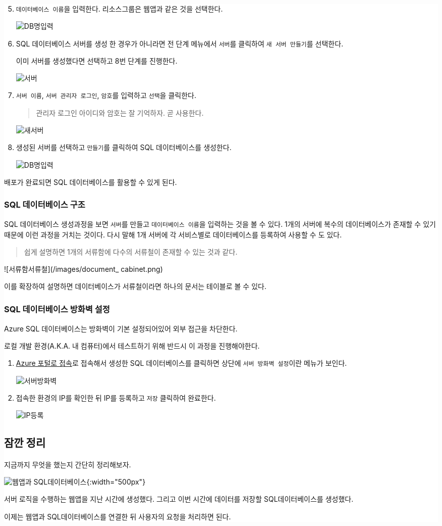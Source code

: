 5. `데이터베이스 이름`을 입력한다. 리소스그룹은 웹앱과 같은 것을 선택한다.

    ![DB명입력](/images/rvwendy02_02.jpg)

6. SQL 데이터베이스 서버를 생성 한 경우가 아니라면 전 단계 메뉴에서 `서버`를 클릭하여 `새 서버 만들기`를 선택한다.

    이미 서버를 생성했다면 선택하고 8번 단계를 진행한다.

    ![서버](/images/webapp_c04.png)

7. `서버 이름`, `서버 관리자 로그인`, `암호`를 입력하고 `선택`을 클릭한다.
    > 관리자 로그인 아이디와 암호는 잘 기억하자. 곧 사용한다.

    ![새서버](/images/webapp_c05.png)

8. 생성된 서버를 선택하고 `만들기`를 클릭하여 SQL 데이터베이스를 생성한다.

    ![DB명입력](/images/rvwendy02_03.jpg)

배포가 완료되면 SQL 데이터베이스를 활용할 수 있게 된다.

### SQL 데이터베이스 구조

SQL 데이터베이스 생성과정을 보면 `서버`를 만들고 `데이터베이스 이름`을 입력하는 것을 볼 수 있다. 1개의 서버에 복수의 데이터베이스가 존재할 수 있기때문에 이런 과정을 거치는 것이다. 다시 말해 1개 서버에 각 서비스별로 데이터베이스를 등록하여 사용할 수 도 있다.

> 쉽게 설명하면 1개의 서류함에 다수의 서류철이 존재할 수 있는 것과 같다.

![서류함서류철](/images/document_ cabinet.png)

이를 확장하여 설명하면 데이터베이스가 서류철이라면 하나의 문서는 테이블로 볼 수 있다.

### SQL 데이터베이스 방화벽 설정

Azure SQL 데이터베이스는 방화벽이 기본 설정되어있어 외부 접근을 차단한다.

로컬 개발 환경(A.K.A. 내 컴퓨터)에서 테스트하기 위해 반드시 이 과정을 진행해야한다.

1. [Azure 포털로 접속](https://portal.azure.com)로 접속해서 생성한 SQL 데이터베이스를 클릭하면 상단에 `서버 방화벽 설정`이란 메뉴가 보인다.

    ![서버방화벽](/images/webapp_c10.png)

2. 접속한 환경의 IP를 확인한 뒤 IP를 등록하고 `저장` 클릭하여 완료한다.

    ![IP등록](/images/rvwendy02_04.jpg)

## 잠깐 정리
지금까지 무엇을 했는지 간단히 정리해보자.

![웹앱과 SQL데이터베이스](/images/rvwendy02_d01.png){:width="500px"}

서버 로직을 수행하는 웹앱을 지난 시간에 생성했다. 그리고 이번 시간에 데이터를 저장할 SQL데이터베이스를 생성했다.

이제는 웹앱과 SQL데이터베이스를 연결한 뒤 사용자의 요청을 처리하면 된다.
